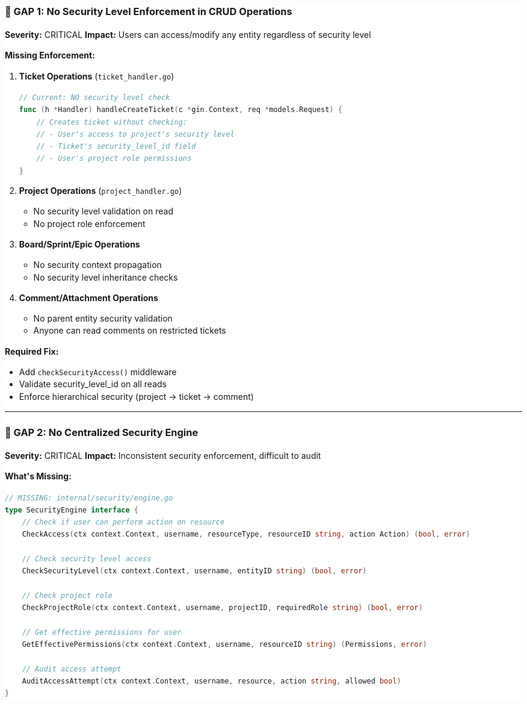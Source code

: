 ### 🔴 GAP 1: No Security Level Enforcement in CRUD Operations

**Severity:** CRITICAL
**Impact:** Users can access/modify any entity regardless of security level

**Missing Enforcement:**

1. **Ticket Operations** (`ticket_handler.go`)
   ```go
   // Current: NO security level check
   func (h *Handler) handleCreateTicket(c *gin.Context, req *models.Request) {
       // Creates ticket without checking:
       // - User's access to project's security level
       // - Ticket's security_level_id field
       // - User's project role permissions
   }
   ```

2. **Project Operations** (`project_handler.go`)
   - No security level validation on read
   - No project role enforcement

3. **Board/Sprint/Epic Operations**
   - No security context propagation
   - No security level inheritance checks

4. **Comment/Attachment Operations**
   - No parent entity security validation
   - Anyone can read comments on restricted tickets

**Required Fix:**
- Add `checkSecurityAccess()` middleware
- Validate security_level_id on all reads
- Enforce hierarchical security (project → ticket → comment)

---

### 🔴 GAP 2: No Centralized Security Engine

**Severity:** CRITICAL
**Impact:** Inconsistent security enforcement, difficult to audit

**What's Missing:**

```go
// MISSING: internal/security/engine.go
type SecurityEngine interface {
    // Check if user can perform action on resource
    CheckAccess(ctx context.Context, username, resourceType, resourceID string, action Action) (bool, error)

    // Check security level access
    CheckSecurityLevel(ctx context.Context, username, entityID string) (bool, error)

    // Check project role
    CheckProjectRole(ctx context.Context, username, projectID, requiredRole string) (bool, error)

    // Get effective permissions for user
    GetEffectivePermissions(ctx context.Context, username, resourceID string) (Permissions, error)

    // Audit access attempt
    AuditAccessAttempt(ctx context.Context, username, resource, action string, allowed bool)
}
```

